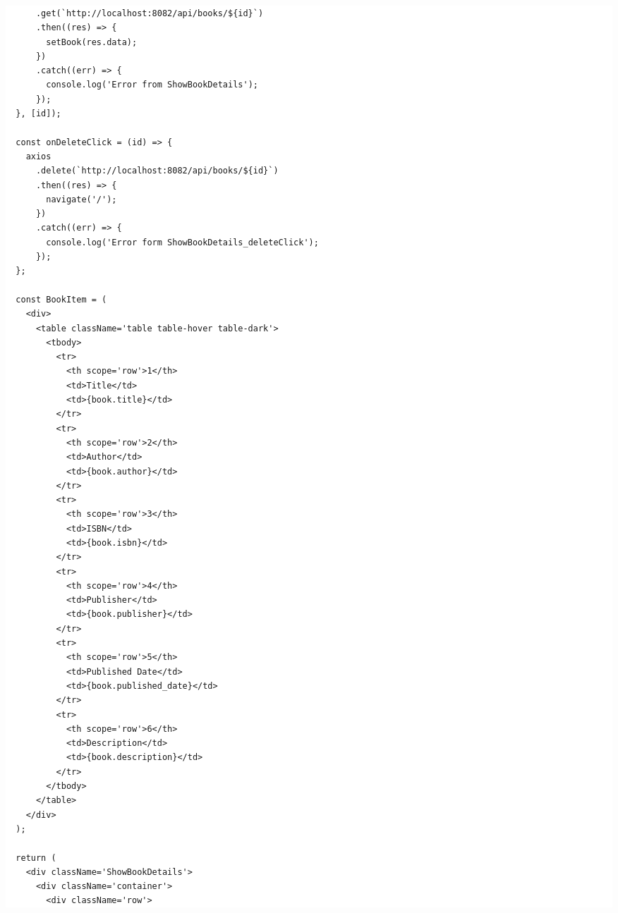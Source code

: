 ```
      .get(`http://localhost:8082/api/books/${id}`)
      .then((res) => {
        setBook(res.data);
      })
      .catch((err) => {
        console.log('Error from ShowBookDetails');
      });
  }, [id]);

  const onDeleteClick = (id) => {
    axios
      .delete(`http://localhost:8082/api/books/${id}`)
      .then((res) => {
        navigate('/');
      })
      .catch((err) => {
        console.log('Error form ShowBookDetails_deleteClick');
      });
  };

  const BookItem = (
    <div>
      <table className='table table-hover table-dark'>
        <tbody>
          <tr>
            <th scope='row'>1</th>
            <td>Title</td>
            <td>{book.title}</td>
          </tr>
          <tr>
            <th scope='row'>2</th>
            <td>Author</td>
            <td>{book.author}</td>
          </tr>
          <tr>
            <th scope='row'>3</th>
            <td>ISBN</td>
            <td>{book.isbn}</td>
          </tr>
          <tr>
            <th scope='row'>4</th>
            <td>Publisher</td>
            <td>{book.publisher}</td>
          </tr>
          <tr>
            <th scope='row'>5</th>
            <td>Published Date</td>
            <td>{book.published_date}</td>
          </tr>
          <tr>
            <th scope='row'>6</th>
            <td>Description</td>
            <td>{book.description}</td>
          </tr>
        </tbody>
      </table>
    </div>
  );

  return (
    <div className='ShowBookDetails'>
      <div className='container'>
        <div className='row'>
```